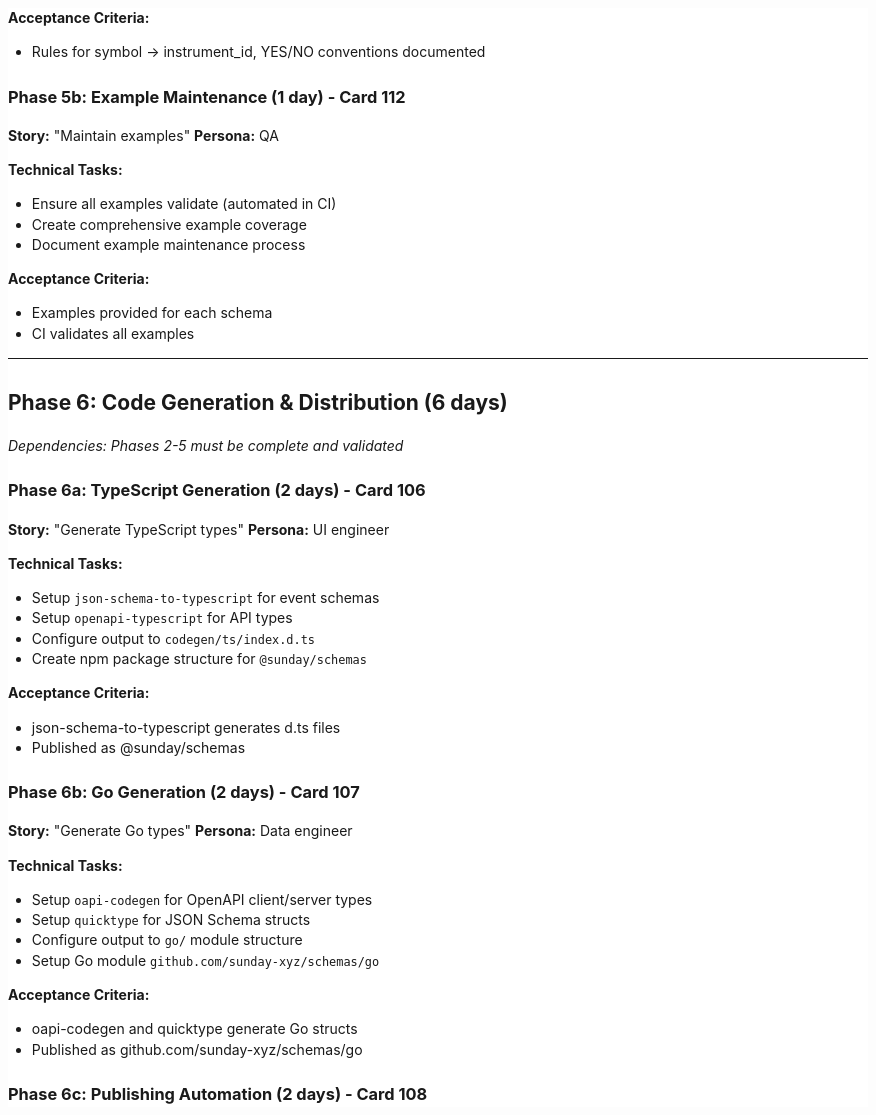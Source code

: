 **Acceptance Criteria:**
- Rules for symbol → instrument_id, YES/NO conventions documented

### Phase 5b: Example Maintenance (1 day) - **Card 112**

**Story:** "Maintain examples"
**Persona:** QA

**Technical Tasks:**
- Ensure all examples validate (automated in CI)
- Create comprehensive example coverage
- Document example maintenance process

**Acceptance Criteria:**
- Examples provided for each schema
- CI validates all examples

---

## Phase 6: Code Generation & Distribution (6 days)

*Dependencies: Phases 2-5 must be complete and validated*

### Phase 6a: TypeScript Generation (2 days) - **Card 106**

**Story:** "Generate TypeScript types"
**Persona:** UI engineer

**Technical Tasks:**
- Setup `json-schema-to-typescript` for event schemas
- Setup `openapi-typescript` for API types
- Configure output to `codegen/ts/index.d.ts`
- Create npm package structure for `@sunday/schemas`

**Acceptance Criteria:**
- json-schema-to-typescript generates d.ts files
- Published as @sunday/schemas

### Phase 6b: Go Generation (2 days) - **Card 107**

**Story:** "Generate Go types"
**Persona:** Data engineer

**Technical Tasks:**
- Setup `oapi-codegen` for OpenAPI client/server types
- Setup `quicktype` for JSON Schema structs
- Configure output to `go/` module structure
- Setup Go module `github.com/sunday-xyz/schemas/go`

**Acceptance Criteria:**
- oapi-codegen and quicktype generate Go structs
- Published as github.com/sunday-xyz/schemas/go

### Phase 6c: Publishing Automation (2 days) - **Card 108**
